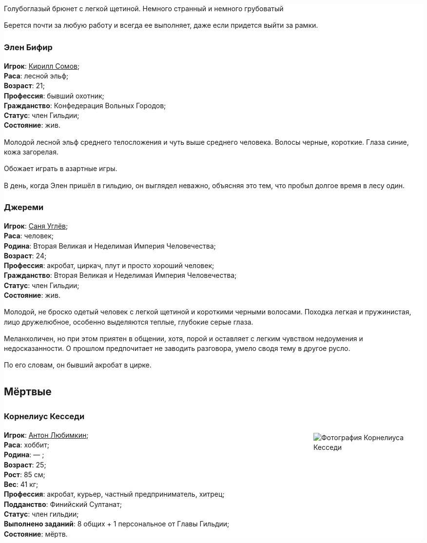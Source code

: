 Голубоглазый брюнет с легкой щетиной. Немного странный и немного грубоватый

Берется почти за любую работу и всегда ее выполняет, даже если придется выйти за рамки. 

### Элен Бифир

**Игрок**: <a href="https://vk.com/id212004718">Кирилл Сомов</a>;  
**Раса**: лесной эльф;  
**Возраст**: 21;  
**Профессия**: бывший охотник;  
**Гражданство**: Конфедерация Вольных Городов;  
**Статус**: член Гильдии;  
**Состояние**: жив.  

Молодой лесной эльф среднего телосложения и чуть выше среднего человека. Волосы черные, короткие. Глаза синие, кожа загорелая. 

Обожает играть в азартные игры.

В день, когда Элен пришёл в гильдию, он выглядел неважно, объясняя это тем, что пробыл долгое время в лесу один. 

### Джереми

**Игрок**: <a href="https://vk.com/gast447">Саня Углёв</a>;  
**Раса**: человек;  
**Родина**: Вторая Великая и Неделимая Империя Человечества;  
**Возраст**: 24;  
**Профессия**: акробат, циркач, плут и просто хороший человек;  
**Гражданство**: Вторая Великая и Неделимая Империя Человечества;  
**Статус**: член Гильдии;  
**Состояние**: жив.  

Молодой, не броско одетый человек с легкой щетиной и короткими черными волосами. Походка легкая и пружинистая, лицо дружелюбное, особенно выделяются теплые, глубокие серые глаза. 

Меланхоличен, но при этом приятен в общении, хотя, порой и оставляет с легким чувством недоумения и недосказанности. О прошлом предпочитает не заводить разговора, умело сводя тему в другое русло.

По его словам, он бывший акробат в цирке.

## Мёртвые

### Корнелиус Кесседи

<img src="/images/guildbook/Kesedi.png" width="220" 
  alt="Фотография Корнелиуса Кесседи" align="right" 
  vspace="5" hspace="5">

**Игрок**: <a href="https://vk.com/shumerlav">Антон Любимкин</a>;  
**Раса**: хоббит;  
**Родина**: — ;  
**Возраст**: 25;  
**Рост**: 85 см;  
**Вес**: 41 кг;  
**Профессия**: акробат, курьер, частный предприниматель, хитрец;  
**Подданство**: Финийский Султанат;  
**Статус**: член гильдии;  
**Выполнено заданий**: 8 общих + 1 персональное от Главы Гильдии;  
**Состояние**: мёртв.  

